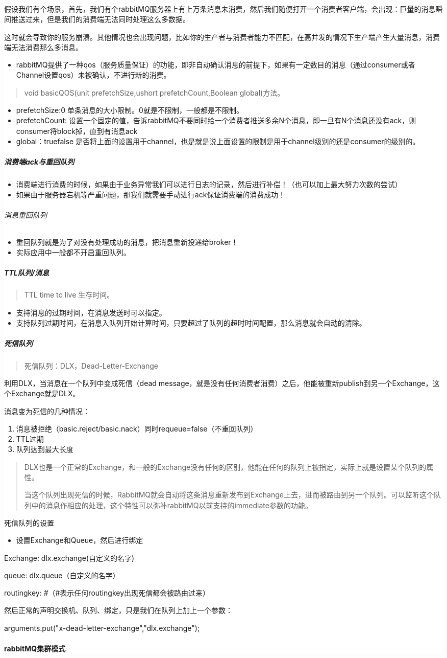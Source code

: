 假设我们有个场景，首先，我们有个rabbitMQ服务器上有上万条消息未消费，然后我们随便打开一个消费者客户端，会出现：巨量的消息瞬间推送过来，但是我们的消费端无法同时处理这么多数据。

这时就会导致你的服务崩溃。其他情况也会出现问题，比如你的生产者与消费者能力不匹配，在高并发的情况下生产端产生大量消息，消费端无法消费那么多消息。

- rabbitMQ提供了一种qos（服务质量保证）的功能，即非自动确认消息的前提下，如果有一定数目的消息（通过consumer或者Channel设置qos）未被确认，不进行新的消费。

> void basicQOS(unit prefetchSize,ushort prefetchCount,Boolean global)方法。

- prefetchSize:0 单条消息的大小限制。0就是不限制，一般都是不限制。
- prefetchCount: 设置一个固定的值，告诉rabbitMQ不要同时给一个消费者推送多余N个消息，即一旦有N个消息还没有ack，则consumer将block掉，直到有消息ack
- global：truefalse 是否将上面的设置用于channel，也是就是说上面设置的限制是用于channel级别的还是consumer的级别的。

##### 消费端ack与重回队列

- 消费端进行消费的时候，如果由于业务异常我们可以进行日志的记录，然后进行补偿！（也可以加上最大努力次数的尝试）
- 如果由于服务器宕机等严重问题，那我们就需要手动进行ack保证消费端的消费成功！

###### 消息重回队列

- 重回队列就是为了对没有处理成功的消息，把消息重新投递给broker！
- 实际应用中一般都不开启重回队列。

##### TTL队列/消息

> TTL time to live 生存时间。

- 支持消息的过期时间，在消息发送时可以指定。
- 支持队列过期时间，在消息入队列开始计算时间，只要超过了队列的超时时间配置，那么消息就会自动的清除。

##### 死信队列

> 死信队列：DLX，Dead-Letter-Exchange

利用DLX，当消息在一个队列中变成死信（dead message，就是没有任何消费者消费）之后，他能被重新publish到另一个Exchange，这个Exchange就是DLX。

消息变为死信的几种情况：

1. 消息被拒绝（basic.reject/basic.nack）同时requeue=false（不重回队列）
2. TTL过期
3. 队列达到最大长度

> DLX也是一个正常的Exchange，和一般的Exchange没有任何的区别，他能在任何的队列上被指定，实际上就是设置某个队列的属性。
>
> 当这个队列出现死信的时候，RabbitMQ就会自动将这条消息重新发布到Exchange上去，进而被路由到另一个队列。可以监听这个队列中的消息作相应的处理，这个特性可以弥补rabbitMQ以前支持的immediate参数的功能。

死信队列的设置

- 设置Exchange和Queue，然后进行绑定

Exchange: dlx.exchange(自定义的名字)

queue: dlx.queue（自定义的名字）

routingkey: #（#表示任何routingkey出现死信都会被路由过来）

然后正常的声明交换机、队列、绑定，只是我们在队列上加上一个参数：

arguments.put("x-dead-letter-exchange","dlx.exchange");

#### rabbitMQ集群模式
